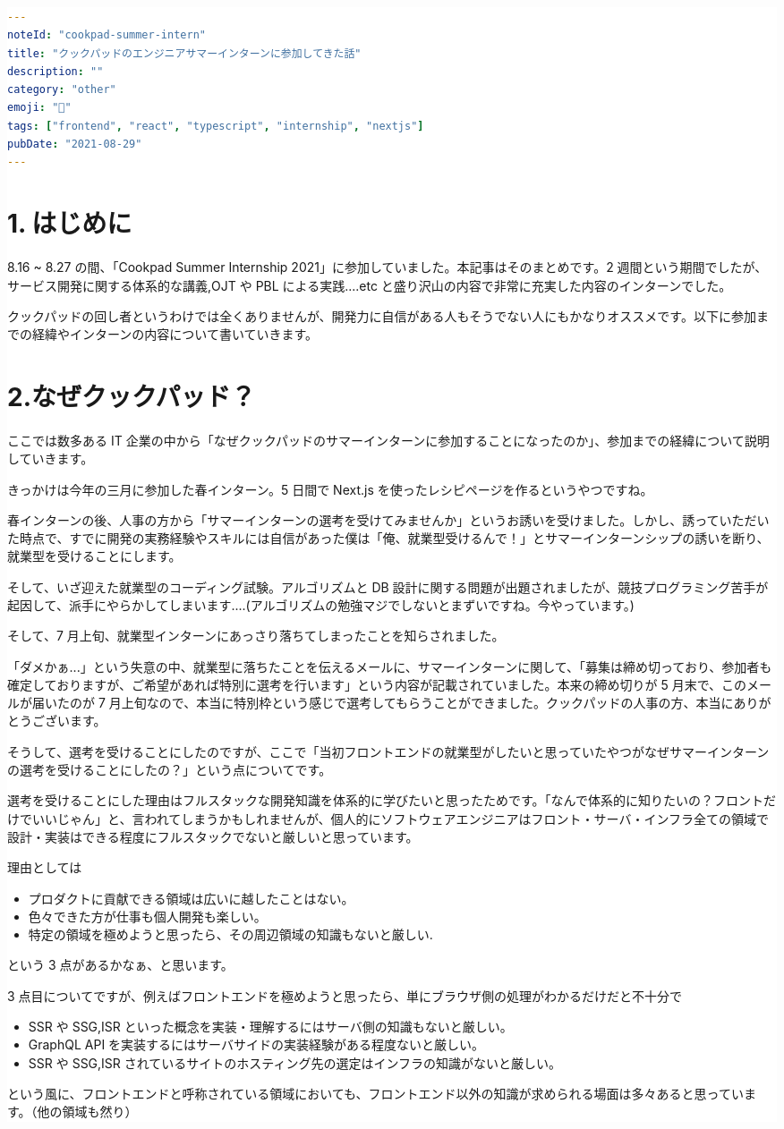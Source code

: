 ```yaml
---
noteId: "cookpad-summer-intern"
title: "クックパッドのエンジニアサマーインターンに参加してきた話"
description: ""
category: "other"
emoji: "🍛"
tags: ["frontend", "react", "typescript", "internship", "nextjs"]
pubDate: "2021-08-29"
---
```


# 1. はじめに

8.16 ~ 8.27 の間、「Cookpad Summer Internship 2021」に参加していました。本記事はそのまとめです。2 週間という期間でしたが、サービス開発に関する体系的な講義,OJT や PBL による実践....etc と盛り沢山の内容で非常に充実した内容のインターンでした。

クックパッドの回し者というわけでは全くありませんが、開発力に自信がある人もそうでない人にもかなりオススメです。以下に参加までの経緯やインターンの内容について書いていきます。

# 2.なぜクックパッド？

ここでは数多ある IT 企業の中から「なぜクックパッドのサマーインターンに参加することになったのか」、参加までの経緯について説明していきます。

きっかけは今年の三月に参加した春インターン。5 日間で Next.js を使ったレシピページを作るというやつですね。

春インターンの後、人事の方から「サマーインターンの選考を受けてみませんか」というお誘いを受けました。しかし、誘っていただいた時点で、すでに開発の実務経験やスキルには自信があった僕は「俺、就業型受けるんで！」とサマーインターンシップの誘いを断り、就業型を受けることにします。

そして、いざ迎えた就業型のコーディング試験。アルゴリズムと DB 設計に関する問題が出題されましたが、競技プログラミング苦手が起因して、派手にやらかしてしまいます....(アルゴリズムの勉強マジでしないとまずいですね。今やっています。)

そして、7 月上旬、就業型インターンにあっさり落ちてしまったことを知らされました。

「ダメかぁ...」という失意の中、就業型に落ちたことを伝えるメールに、サマーインターンに関して、「募集は締め切っており、参加者も確定しておりますが、ご希望があれば特別に選考を行います」という内容が記載されていました。本来の締め切りが 5 月末で、このメールが届いたのが 7 月上旬なので、本当に特別枠という感じで選考してもらうことができました。クックパッドの人事の方、本当にありがとうございます。

そうして、選考を受けることにしたのですが、ここで「当初フロントエンドの就業型がしたいと思っていたやつがなぜサマーインターンの選考を受けることにしたの？」という点についてです。

選考を受けることにした理由はフルスタックな開発知識を体系的に学びたいと思ったためです。「なんで体系的に知りたいの？フロントだけでいいじゃん」と、言われてしまうかもしれませんが、個人的にソフトウェアエンジニアはフロント・サーバ・インフラ全ての領域で設計・実装はできる程度にフルスタックでないと厳しいと思っています。

理由としては

- プロダクトに貢献できる領域は広いに越したことはない。
- 色々できた方が仕事も個人開発も楽しい。
- 特定の領域を極めようと思ったら、その周辺領域の知識もないと厳しい.

という 3 点があるかなぁ、と思います。

3 点目についてですが、例えばフロントエンドを極めようと思ったら、単にブラウザ側の処理がわかるだけだと不十分で

- SSR や SSG,ISR といった概念を実装・理解するにはサーバ側の知識もないと厳しい。
- GraphQL API を実装するにはサーバサイドの実装経験がある程度ないと厳しい。
- SSR や SSG,ISR されているサイトのホスティング先の選定はインフラの知識がないと厳しい。

という風に、フロントエンドと呼称されている領域においても、フロントエンド以外の知識が求められる場面は多々あると思っています。（他の領域も然り）
